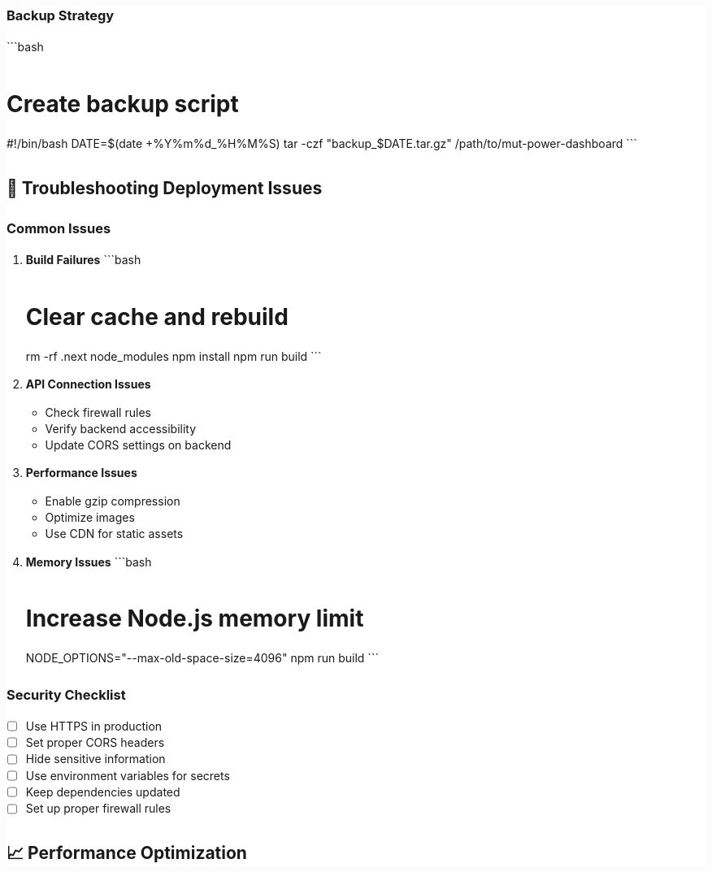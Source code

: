 ### Backup Strategy

\`\`\`bash
# Create backup script
#!/bin/bash
DATE=$(date +%Y%m%d_%H%M%S)
tar -czf "backup_$DATE.tar.gz" /path/to/mut-power-dashboard
\`\`\`

## 🚨 Troubleshooting Deployment Issues

### Common Issues

1. **Build Failures**
   \`\`\`bash
   # Clear cache and rebuild
   rm -rf .next node_modules
   npm install
   npm run build
   \`\`\`

2. **API Connection Issues**
   - Check firewall rules
   - Verify backend accessibility
   - Update CORS settings on backend

3. **Performance Issues**
   - Enable gzip compression
   - Optimize images
   - Use CDN for static assets

4. **Memory Issues**
   \`\`\`bash
   # Increase Node.js memory limit
   NODE_OPTIONS="--max-old-space-size=4096" npm run build
   \`\`\`

### Security Checklist

- [ ] Use HTTPS in production
- [ ] Set proper CORS headers
- [ ] Hide sensitive information
- [ ] Use environment variables for secrets
- [ ] Keep dependencies updated
- [ ] Set up proper firewall rules

## 📈 Performance Optimization
